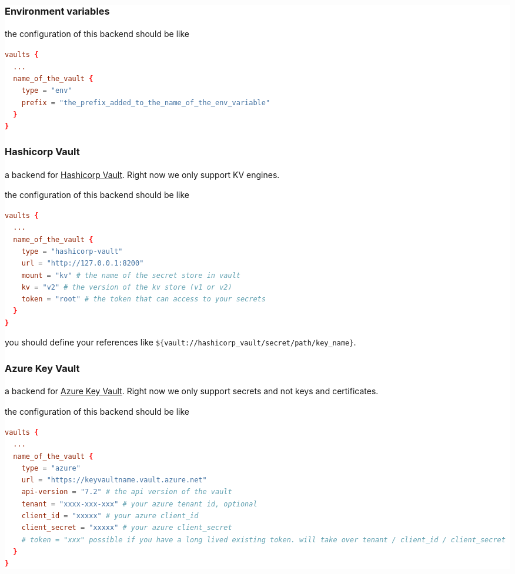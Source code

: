 ### Environment variables

the configuration of this backend should be like

```conf
vaults {
  ...
  name_of_the_vault {
    type = "env"
    prefix = "the_prefix_added_to_the_name_of_the_env_variable"
  }
}
```

### Hashicorp Vault

a backend for [Hashicorp Vault](https://www.vaultproject.io/). Right now we only support KV engines.

the configuration of this backend should be like

```conf
vaults {
  ...
  name_of_the_vault {
    type = "hashicorp-vault"
    url = "http://127.0.0.1:8200"
    mount = "kv" # the name of the secret store in vault
    kv = "v2" # the version of the kv store (v1 or v2)
    token = "root" # the token that can access to your secrets
  }
}
```

you should define your references like `${vault://hashicorp_vault/secret/path/key_name}`.


### Azure Key Vault

a backend for [Azure Key Vault](https://azure.microsoft.com/en-en/services/key-vault/). Right now we only support secrets and not keys and certificates.

the configuration of this backend should be like

```conf
vaults {
  ...
  name_of_the_vault {
    type = "azure"
    url = "https://keyvaultname.vault.azure.net"
    api-version = "7.2" # the api version of the vault
    tenant = "xxxx-xxx-xxx" # your azure tenant id, optional
    client_id = "xxxxx" # your azure client_id
    client_secret = "xxxxx" # your azure client_secret
    # token = "xxx" possible if you have a long lived existing token. will take over tenant / client_id / client_secret
  }
}
```
